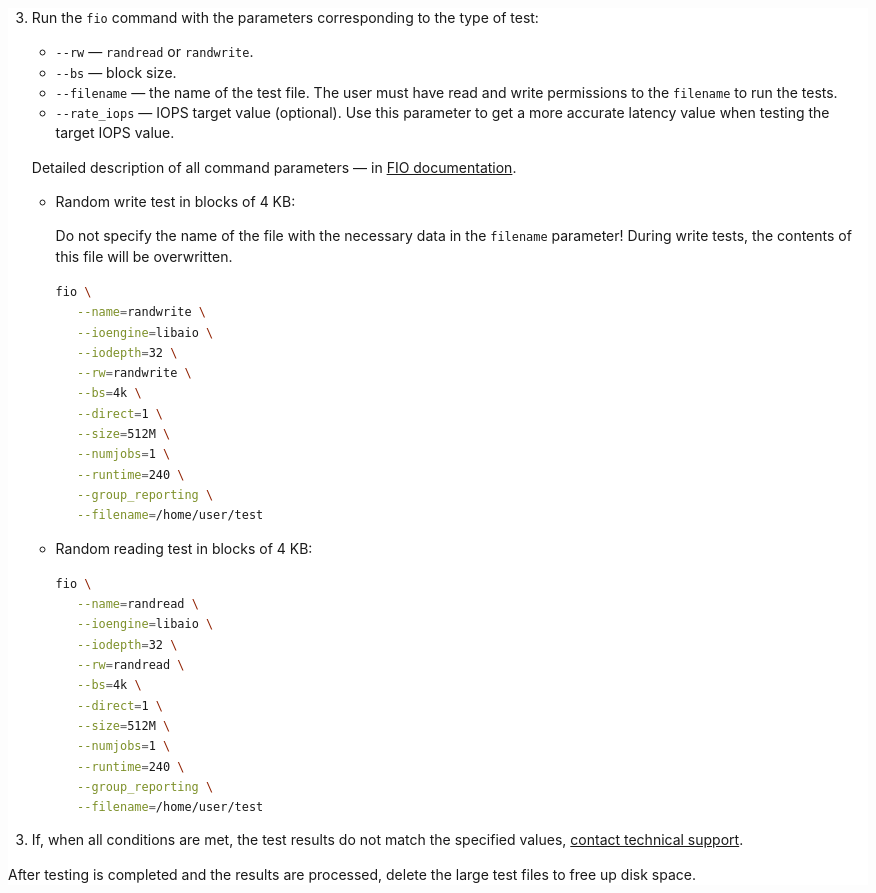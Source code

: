    3. Run the `fio` command with the parameters corresponding to the type of test:

      - `--rw` — `randread` or `randwrite`.
      - `--bs` — block size.
      - `--filename` — the name of the test file. The user must have read and write permissions to the `filename` to run the tests.
      - `--rate_iops` — IOPS target value (optional). Use this parameter to get a more accurate latency value when testing the target IOPS value.

      Detailed description of all command parameters — in [FIO documentation](https://fio.readthedocs.io/en/latest/fio_doc.html#command-line-options).

      - Random write test in blocks of 4 KB:

         <err>

         Do not specify the name of the file with the necessary data in the `filename` parameter! During write tests, the contents of this file will be overwritten.

         </err>

         ```bash
         fio \
            --name=randwrite \
            --ioengine=libaio \
            --iodepth=32 \
            --rw=randwrite \
            --bs=4k \
            --direct=1 \
            --size=512M \
            --numjobs=1 \
            --runtime=240 \
            --group_reporting \
            --filename=/home/user/test
         ```

      - Random reading test in blocks of 4 KB:

         ```bash
         fio \
            --name=randread \
            --ioengine=libaio \
            --iodepth=32 \
            --rw=randread \
            --bs=4k \
            --direct=1 \
            --size=512M \
            --numjobs=1 \
            --runtime=240 \
            --group_reporting \
            --filename=/home/user/test
         ```

   </tabpanel>
   </tabs>

3. If, when all conditions are met, the test results do not match the specified values, [contact technical support](/en/contacts).

<warn>

After testing is completed and the results are processed, delete the large test files to free up disk space.

</warn>
